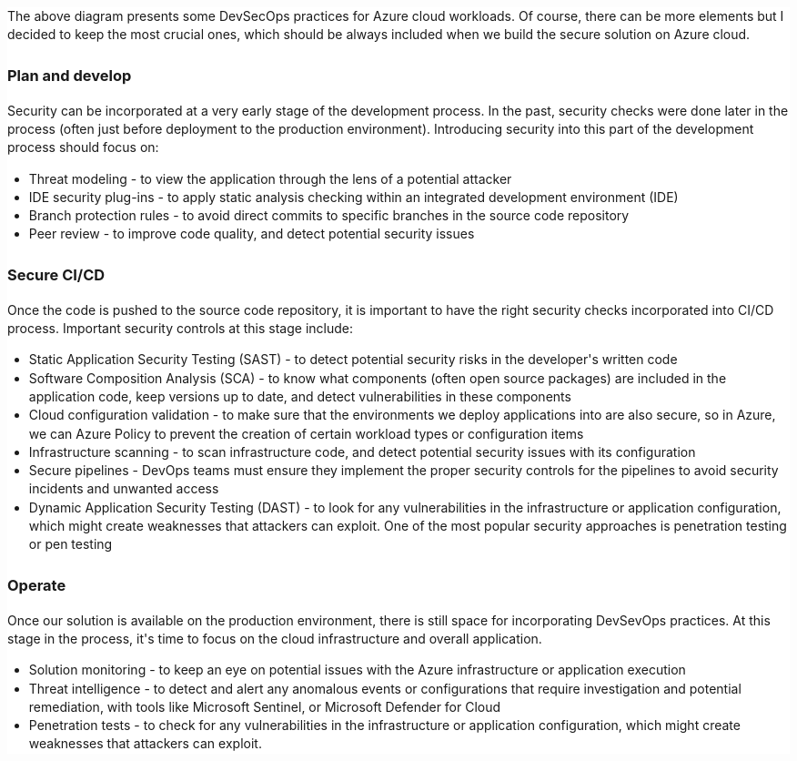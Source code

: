 The above diagram presents some DevSecOps practices for Azure cloud workloads. Of course, there can be more elements but I decided to keep the most crucial ones, which should be always included when we build the secure solution on Azure cloud.

### Plan and develop

Security can be incorporated at a very early stage of the development process. In the past, security checks were done later in the process (often just before deployment to the production environment). Introducing security into this part of the development process should focus on:

- Threat modeling - to view the application through the lens of a potential attacker
- IDE security plug-ins - to apply static analysis checking within an integrated development environment (IDE)
- Branch protection rules - to avoid direct commits to specific branches in the source code repository
- Peer review - to improve code quality, and detect potential security issues



### Secure CI/CD

Once the code is pushed to the source code repository, it is important to have the right security checks incorporated into CI/CD process. Important security controls at this stage include:

- Static Application Security Testing (SAST) - to detect potential security risks in the developer's written code
- Software Composition Analysis (SCA) - to know what components (often open source packages) are included in the application code, keep versions up to date, and detect vulnerabilities in these components
- Cloud configuration validation - to make sure that the environments we deploy applications into are also secure, so in Azure, we can Azure Policy to prevent the creation of certain workload types or configuration items
- Infrastructure scanning - to scan infrastructure code, and detect potential security issues with its configuration
- Secure pipelines - DevOps teams must ensure they implement the proper security controls for the pipelines to avoid security incidents and unwanted access
- Dynamic Application Security Testing (DAST) - to look for any vulnerabilities in the infrastructure or application configuration, which might create weaknesses that attackers can exploit. One of the most popular security approaches is penetration testing or pen testing

### Operate

Once our solution is available on the production environment, there is still space for incorporating DevSevOps practices. At this stage in the process, it's time to focus on the cloud infrastructure and overall application.

- Solution monitoring - to keep an eye on potential issues with the Azure infrastructure or application execution
- Threat intelligence - to detect and alert any anomalous events or configurations that require investigation and potential remediation, with tools like Microsoft Sentinel, or Microsoft Defender for Cloud
- Penetration tests - to check for any vulnerabilities in the infrastructure or application configuration, which might create weaknesses that attackers can exploit.
